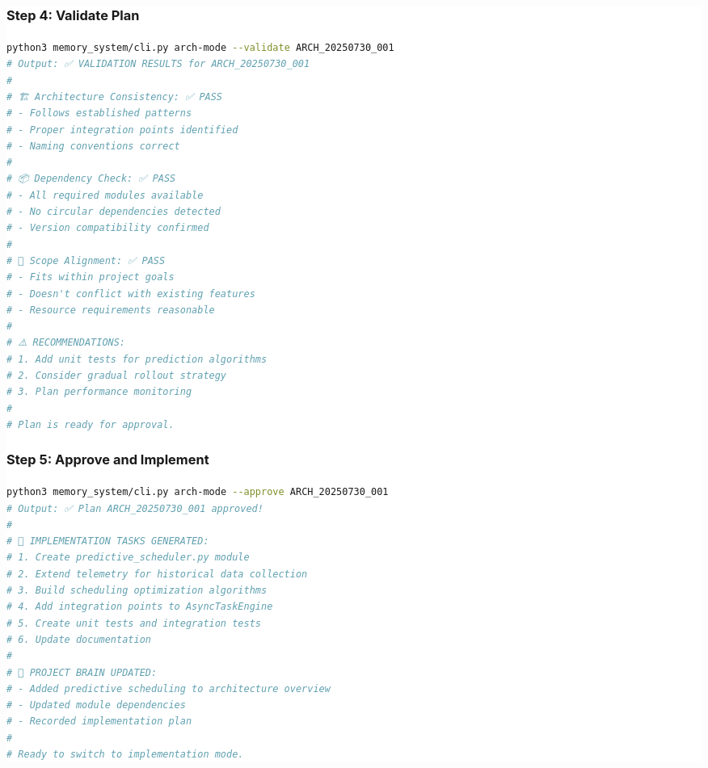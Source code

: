 ```bash
```

### Step 4: Validate Plan
```bash
python3 memory_system/cli.py arch-mode --validate ARCH_20250730_001
# Output: ✅ VALIDATION RESULTS for ARCH_20250730_001
# 
# 🏗️ Architecture Consistency: ✅ PASS
# - Follows established patterns
# - Proper integration points identified
# - Naming conventions correct
# 
# 📦 Dependency Check: ✅ PASS  
# - All required modules available
# - No circular dependencies detected
# - Version compatibility confirmed
# 
# 🎯 Scope Alignment: ✅ PASS
# - Fits within project goals
# - Doesn't conflict with existing features
# - Resource requirements reasonable
# 
# ⚠️ RECOMMENDATIONS:
# 1. Add unit tests for prediction algorithms
# 2. Consider gradual rollout strategy
# 3. Plan performance monitoring
# 
# Plan is ready for approval.
```

### Step 5: Approve and Implement
```bash
python3 memory_system/cli.py arch-mode --approve ARCH_20250730_001
# Output: ✅ Plan ARCH_20250730_001 approved!
# 
# 📝 IMPLEMENTATION TASKS GENERATED:
# 1. Create predictive_scheduler.py module
# 2. Extend telemetry for historical data collection  
# 3. Build scheduling optimization algorithms
# 4. Add integration points to AsyncTaskEngine
# 5. Create unit tests and integration tests
# 6. Update documentation
# 
# 🧠 PROJECT BRAIN UPDATED:
# - Added predictive scheduling to architecture overview
# - Updated module dependencies
# - Recorded implementation plan
# 
# Ready to switch to implementation mode.
```
